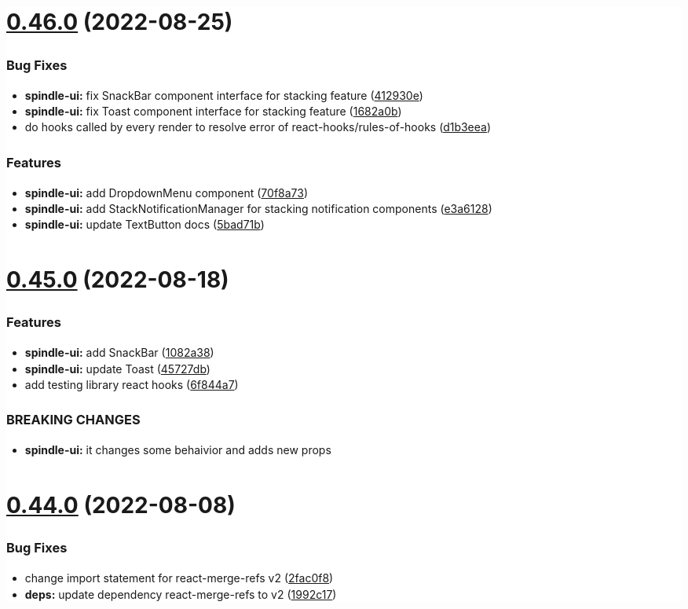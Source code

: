 # [0.46.0](https://github.com/openameba/spindle/compare/@openameba/spindle-ui@0.45.0...@openameba/spindle-ui@0.46.0) (2022-08-25)

### Bug Fixes

- **spindle-ui:** fix SnackBar component interface for stacking feature ([412930e](https://github.com/openameba/spindle/commit/412930e551e167b3f7673089f45c13b7be031621))
- **spindle-ui:** fix Toast component interface for stacking feature ([1682a0b](https://github.com/openameba/spindle/commit/1682a0b1fcb06f26a92806d3b1b7112b1a009d85))
- do hooks called by every render to resolve error of react-hooks/rules-of-hooks ([d1b3eea](https://github.com/openameba/spindle/commit/d1b3eea6a7bf3be8549e3b48020b2b5062228955))

### Features

- **spindle-ui:** add DropdownMenu component ([70f8a73](https://github.com/openameba/spindle/commit/70f8a730a044c528f85dd70223ed8f0e98345419))
- **spindle-ui:** add StackNotificationManager for stacking notification components ([e3a6128](https://github.com/openameba/spindle/commit/e3a61284ba8c91285d1148a470e6ee5e0e911f12))
- **spindle-ui:** update TextButton docs ([5bad71b](https://github.com/openameba/spindle/commit/5bad71bc10f8da467eda755a8f8bf724172a0d6d))

# [0.45.0](https://github.com/openameba/spindle/compare/@openameba/spindle-ui@0.44.0...@openameba/spindle-ui@0.45.0) (2022-08-18)

### Features

- **spindle-ui:** add SnackBar ([1082a38](https://github.com/openameba/spindle/commit/1082a382dd1b75a7c795fbc085fd983cca8a4445))
- **spindle-ui:** update Toast ([45727db](https://github.com/openameba/spindle/commit/45727dbc204ed3d2f583a6cece39e29d8b4c7b83))
- add testing library react hooks ([6f844a7](https://github.com/openameba/spindle/commit/6f844a788c7311cb1210931a82576da01c94c721))

### BREAKING CHANGES

- **spindle-ui:** it changes some behaivior and adds new props

# [0.44.0](https://github.com/openameba/spindle/compare/@openameba/spindle-ui@0.43.1...@openameba/spindle-ui@0.44.0) (2022-08-08)

### Bug Fixes

- change import statement for react-merge-refs v2 ([2fac0f8](https://github.com/openameba/spindle/commit/2fac0f836f72dfdaf380867f877dcd37a360bbd2))
- **deps:** update dependency react-merge-refs to v2 ([1992c17](https://github.com/openameba/spindle/commit/1992c172e51f61f25edf8a1a1fccae6236b1f5fa))
